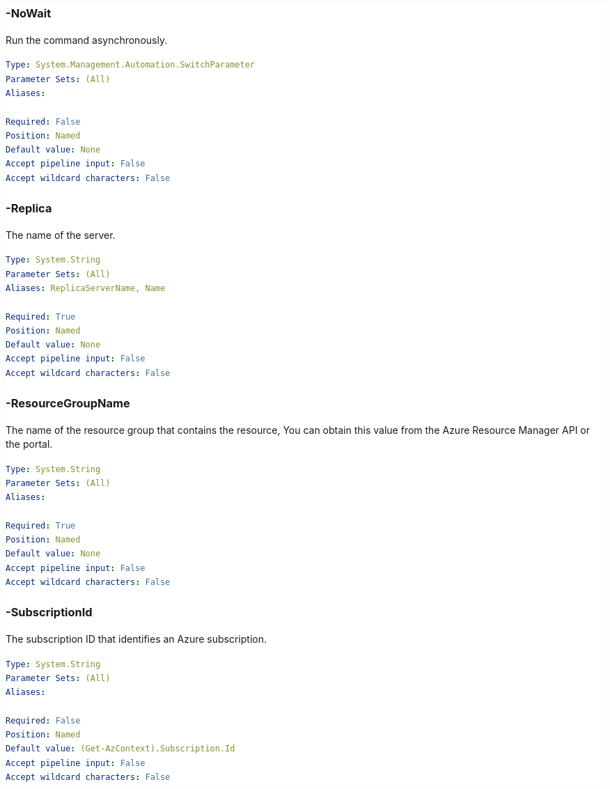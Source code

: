 ### -NoWait
Run the command asynchronously.

```yaml
Type: System.Management.Automation.SwitchParameter
Parameter Sets: (All)
Aliases:

Required: False
Position: Named
Default value: None
Accept pipeline input: False
Accept wildcard characters: False
```

### -Replica
The name of the server.

```yaml
Type: System.String
Parameter Sets: (All)
Aliases: ReplicaServerName, Name

Required: True
Position: Named
Default value: None
Accept pipeline input: False
Accept wildcard characters: False
```

### -ResourceGroupName
The name of the resource group that contains the resource, You can obtain this value from the Azure Resource Manager API or the portal.

```yaml
Type: System.String
Parameter Sets: (All)
Aliases:

Required: True
Position: Named
Default value: None
Accept pipeline input: False
Accept wildcard characters: False
```

### -SubscriptionId
The subscription ID that identifies an Azure subscription.

```yaml
Type: System.String
Parameter Sets: (All)
Aliases:

Required: False
Position: Named
Default value: (Get-AzContext).Subscription.Id
Accept pipeline input: False
Accept wildcard characters: False
```
